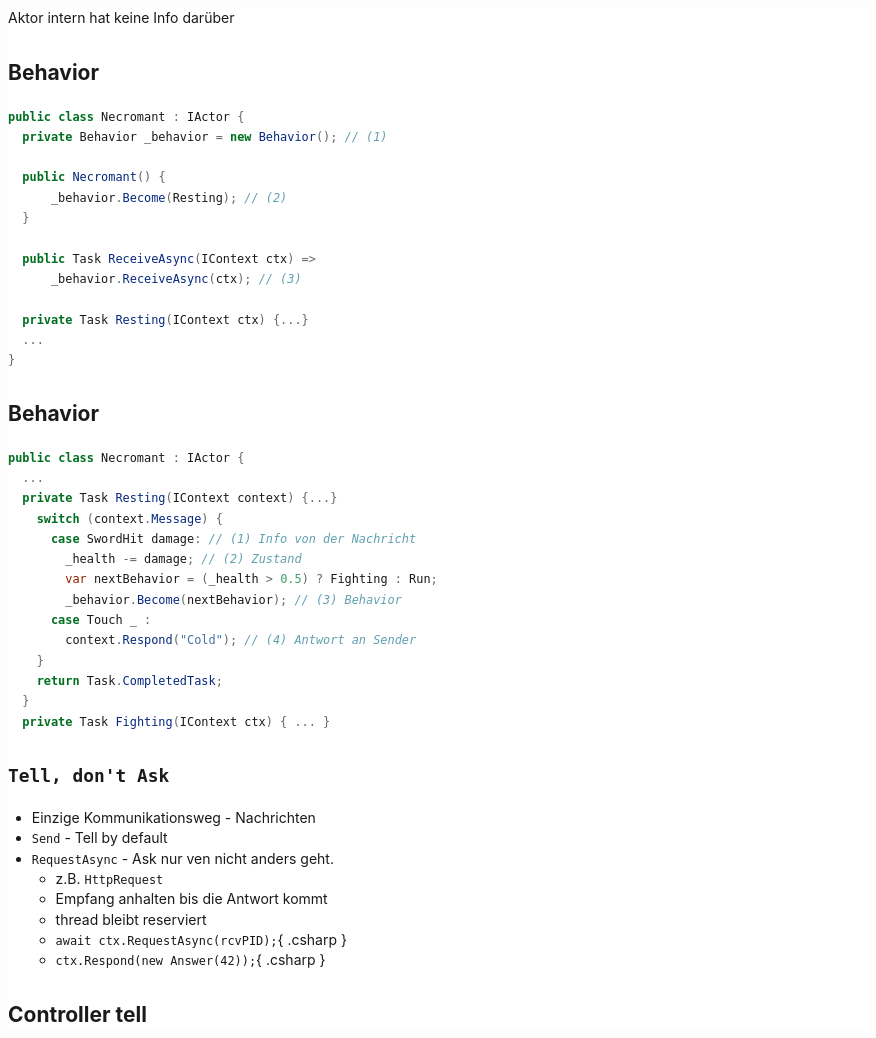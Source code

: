 Aktor intern hat keine Info darüber

## Behavior

```csharp
public class Necromant : IActor {
  private Behavior _behavior = new Behavior(); // (1)

  public Necromant() {
      _behavior.Become(Resting); // (2)
  }

  public Task ReceiveAsync(IContext ctx) =>
      _behavior.ReceiveAsync(ctx); // (3)

  private Task Resting(IContext ctx) {...}
  ...
}
```

## Behavior

```csharp
public class Necromant : IActor {
  ...
  private Task Resting(IContext context) {...}
    switch (context.Message) {
      case SwordHit damage: // (1) Info von der Nachricht
        _health -= damage; // (2) Zustand
        var nextBehavior = (_health > 0.5) ? Fighting : Run;
        _behavior.Become(nextBehavior); // (3) Behavior
      case Touch _ :
        context.Respond("Cold"); // (4) Antwort an Sender
    }
    return Task.CompletedTask;
  }
  private Task Fighting(IContext ctx) { ... }
```

## `Tell, don't Ask`

- Einzige Kommunikationsweg - Nachrichten
- `Send` - Tell by default
- `RequestAsync` - Ask nur ven nicht anders geht.
    - z.B. `HttpRequest`
    - Empfang anhalten bis die Antwort kommt
    - thread bleibt reserviert
    - `await ctx.RequestAsync(rcvPID);`{ .csharp }
    - `ctx.Respond(new Answer(42));`{ .csharp }


## Controller tell

